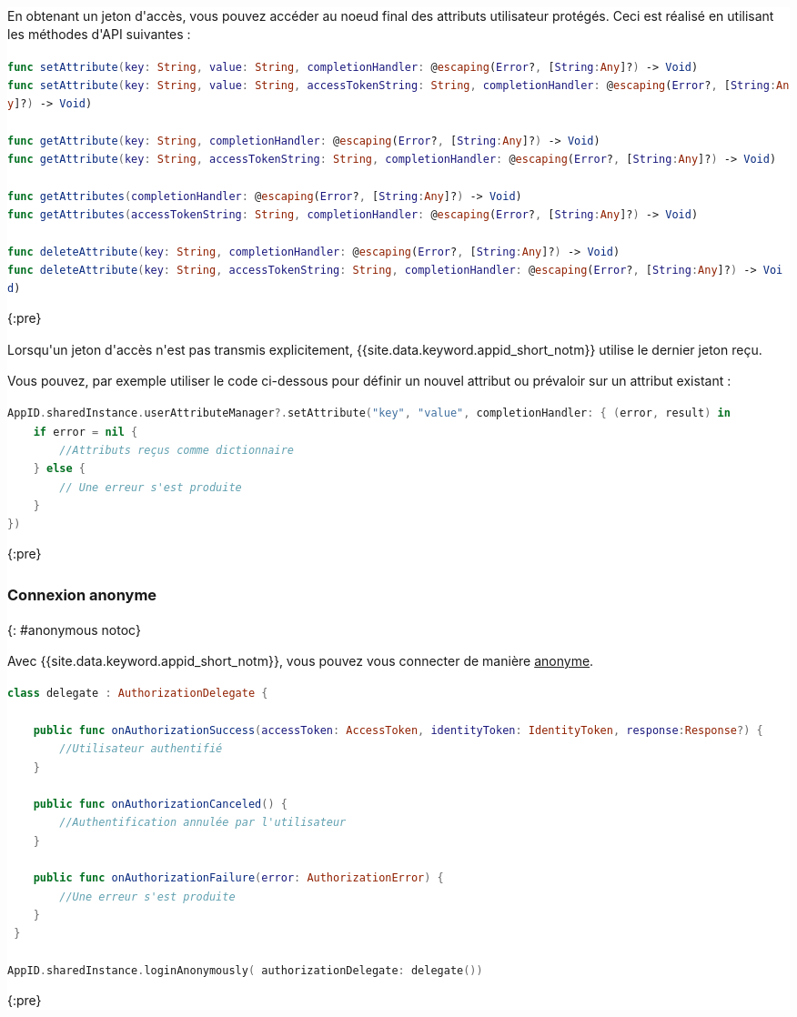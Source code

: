 En obtenant un jeton d'accès, vous pouvez accéder au noeud final des attributs utilisateur protégés. Ceci est réalisé en utilisant les méthodes d'API suivantes :

  ```swift
  func setAttribute(key: String, value: String, completionHandler: @escaping(Error?, [String:Any]?) -> Void)
  func setAttribute(key: String, value: String, accessTokenString: String, completionHandler: @escaping(Error?, [String:Any]?) -> Void)

  func getAttribute(key: String, completionHandler: @escaping(Error?, [String:Any]?) -> Void)
  func getAttribute(key: String, accessTokenString: String, completionHandler: @escaping(Error?, [String:Any]?) -> Void)

  func getAttributes(completionHandler: @escaping(Error?, [String:Any]?) -> Void)
  func getAttributes(accessTokenString: String, completionHandler: @escaping(Error?, [String:Any]?) -> Void)

  func deleteAttribute(key: String, completionHandler: @escaping(Error?, [String:Any]?) -> Void)
  func deleteAttribute(key: String, accessTokenString: String, completionHandler: @escaping(Error?, [String:Any]?) -> Void)
  ```
  {:pre}

Lorsqu'un jeton d'accès n'est pas transmis explicitement, {{site.data.keyword.appid_short_notm}} utilise le dernier jeton reçu.

Vous pouvez, par exemple utiliser le code ci-dessous pour définir un nouvel attribut ou prévaloir sur un attribut existant :

  ```swift
  AppID.sharedInstance.userAttributeManager?.setAttribute("key", "value", completionHandler: { (error, result) in
      if error = nil {
          //Attributs reçus comme dictionnaire
      } else {
          // Une erreur s'est produite
      }
  })
  ```
  {:pre}


### Connexion anonyme
{: #anonymous notoc}

Avec {{site.data.keyword.appid_short_notm}}, vous pouvez vous connecter de manière [anonyme](/docs/services/appid/user-profile.html#anonymous).

  ```swift
  class delegate : AuthorizationDelegate {

      public func onAuthorizationSuccess(accessToken: AccessToken, identityToken: IdentityToken, response:Response?) {
          //Utilisateur authentifié
      }

      public func onAuthorizationCanceled() {
          //Authentification annulée par l'utilisateur
      }

      public func onAuthorizationFailure(error: AuthorizationError) {
          //Une erreur s'est produite
      }
   }

  AppID.sharedInstance.loginAnonymously( authorizationDelegate: delegate())
  ```
  {:pre}